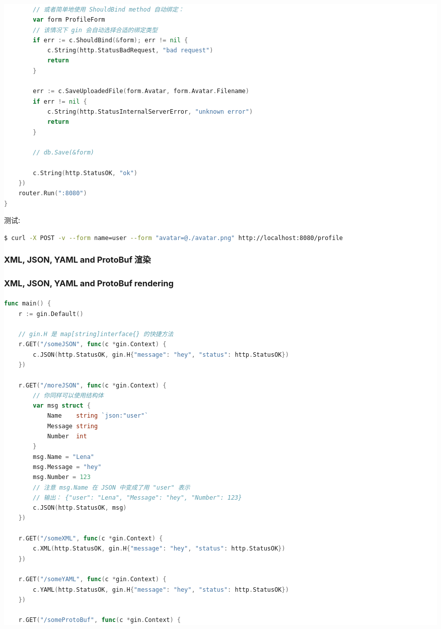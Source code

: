 ```go
		// 或者简单地使用 ShouldBind method 自动绑定：
		var form ProfileForm
		// 该情况下 gin 会自动选择合适的绑定类型
		if err := c.ShouldBind(&form); err != nil {
			c.String(http.StatusBadRequest, "bad request")
			return
		}

		err := c.SaveUploadedFile(form.Avatar, form.Avatar.Filename)
		if err != nil {
			c.String(http.StatusInternalServerError, "unknown error")
			return
		}

        // db.Save(&form)

        c.String(http.StatusOK, "ok")
	})
	router.Run(":8080")
}
```

测试:
```sh
$ curl -X POST -v --form name=user --form "avatar=@./avatar.png" http://localhost:8080/profile
```

### XML, JSON, YAML and ProtoBuf 渲染
### XML, JSON, YAML and ProtoBuf rendering

```go
func main() {
	r := gin.Default()

	// gin.H 是 map[string]interface{} 的快捷方法
	r.GET("/someJSON", func(c *gin.Context) {
		c.JSON(http.StatusOK, gin.H{"message": "hey", "status": http.StatusOK})
	})

	r.GET("/moreJSON", func(c *gin.Context) {
		// 你同样可以使用结构体
		var msg struct {
			Name    string `json:"user"`
			Message string
			Number  int
		}
		msg.Name = "Lena"
		msg.Message = "hey"
		msg.Number = 123
		// 注意 msg.Name 在 JSON 中变成了用 "user" 表示
		// 输出： {"user": "Lena", "Message": "hey", "Number": 123}
		c.JSON(http.StatusOK, msg)
	})

	r.GET("/someXML", func(c *gin.Context) {
		c.XML(http.StatusOK, gin.H{"message": "hey", "status": http.StatusOK})
	})

	r.GET("/someYAML", func(c *gin.Context) {
		c.YAML(http.StatusOK, gin.H{"message": "hey", "status": http.StatusOK})
	})

	r.GET("/someProtoBuf", func(c *gin.Context) {
```